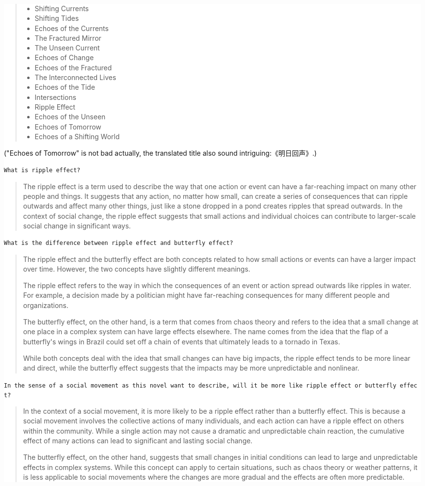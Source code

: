 > - Shifting Currents
> - Shifting Tides
> - Echoes of the Currents
> - The Fractured Mirror
> - The Unseen Current
> - Echoes of Change
> - Echoes of the Fractured
> - The Interconnected Lives
> - Echoes of the Tide
> - Intersections
> - Ripple Effect
> - Echoes of the Unseen
> - Echoes of Tomorrow
> - Echoes of a Shifting World

("Echoes of Tomorrow" is not bad actually, the translated title also sound intriguing:《明日回声》.)

```
What is ripple effect?
```

> The ripple effect is a term used to describe the way that one action or event can have a far-reaching impact on many other people and things. It suggests that any action, no matter how small, can create a series of consequences that can ripple outwards and affect many other things, just like a stone dropped in a pond creates ripples that spread outwards. In the context of social change, the ripple effect suggests that small actions and individual choices can contribute to larger-scale social change in significant ways.

```
What is the difference between ripple effect and butterfly effect?
```

> The ripple effect and the butterfly effect are both concepts related to how small actions or events can have a larger impact over time. However, the two concepts have slightly different meanings.
>
> The ripple effect refers to the way in which the consequences of an event or action spread outwards like ripples in water. For example, a decision made by a politician might have far-reaching consequences for many different people and organizations.
>
> The butterfly effect, on the other hand, is a term that comes from chaos theory and refers to the idea that a small change at one place in a complex system can have large effects elsewhere. The name comes from the idea that the flap of a butterfly's wings in Brazil could set off a chain of events that ultimately leads to a tornado in Texas.
>
> While both concepts deal with the idea that small changes can have big impacts, the ripple effect tends to be more linear and direct, while the butterfly effect suggests that the impacts may be more unpredictable and nonlinear.

```
In the sense of a social movement as this novel want to describe, will it be more like ripple effect or butterfly effect?
```

> In the context of a social movement, it is more likely to be a ripple effect rather than a butterfly effect. This is because a social movement involves the collective actions of many individuals, and each action can have a ripple effect on others within the community. While a single action may not cause a dramatic and unpredictable chain reaction, the cumulative effect of many actions can lead to significant and lasting social change.
>
> The butterfly effect, on the other hand, suggests that small changes in initial conditions can lead to large and unpredictable effects in complex systems. While this concept can apply to certain situations, such as chaos theory or weather patterns, it is less applicable to social movements where the changes are more gradual and the effects are often more predictable.
